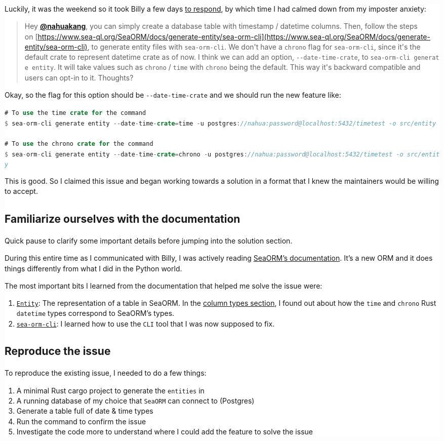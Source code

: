 Luckily, it was the weekend so it took Billy a few days [to respond](https://github.com/SeaQL/sea-orm/issues/661#issuecomment-1121839813), by which time I had calmed down from my imposter anxiety:

> Hey **[@nahuakang](https://github.com/nahuakang)**, you can simply create a database table with timestamp / datetime columns. Then, follow the steps on [https://www.sea-ql.org/SeaORM/docs/generate-entity/sea-orm-cli](https://www.sea-ql.org/SeaORM/docs/generate-entity/sea-orm-cli), to generate entity files with `sea-orm-cli`.
> We don't have a `chrono` flag for `sea-orm-cli`, since it's the default crate to represent datetime crate as of now. I think we can add an option, `--date-time-crate`, to `sea-orm-cli generate entity`. It will take values such as `chrono` / `time` with `chrono` being the default. This way it's backward compatible and users can opt-in to it.
> Thoughts?

Okay, so the flag for this option should be `--date-time-crate` and we should run the new feature like:

```rust
# To use the time crate for the command
$ sea-orm-cli generate entity --date-time-crate=time -u postgres://nahua:password@localhost:5432/timetest -o src/entity

# To use the chrono crate for the command
$ sea-orm-cli generate entity --date-time-crate=chrono -u postgres://nahua:password@localhost:5432/timetest -o src/entity
```

This is good. So I claimed this issue and began working towards a solution in a format that I knew the maintainers would be willing to accept.

## Familiarize ourselves with the documentation

Quick pause to clarify some important details before jumping into the solution section.

During this entire time as I communicated with Billy, I was actively reading [SeaORM’s documentation](https://www.sea-ql.org/SeaORM/docs). It’s a new ORM and it does things differently from what I did in the Python world.

The most important bits I learned from the documentation that helped me solve the issue were:

1. [`Entity`](https://www.sea-ql.org/SeaORM/docs/generate-entity/entity-structure): The representation of a table in SeaORM. In the [column types section](https://www.sea-ql.org/SeaORM/docs/generate-entity/entity-structure#column-type), I found out about how the `time` and `chrono` Rust `datetime` types correspond to SeaORM’s types.
2. [`sea-orm-cli`](https://www.sea-ql.org/SeaORM/docs/generate-entity/sea-orm-cli): I learned how to use the `CLI` tool that I was now supposed to fix.

## Reproduce the issue

To reproduce the existing issue, I needed to do a few things:

1. A minimal Rust cargo project to generate the `entities` in
2. A running database of my choice that `SeaORM` can connect to (Postgres)
3. Generate a table full of date & time types
4. Run the command to confirm the issue
5. Investigate the code more to understand where I could add the feature to solve the issue
